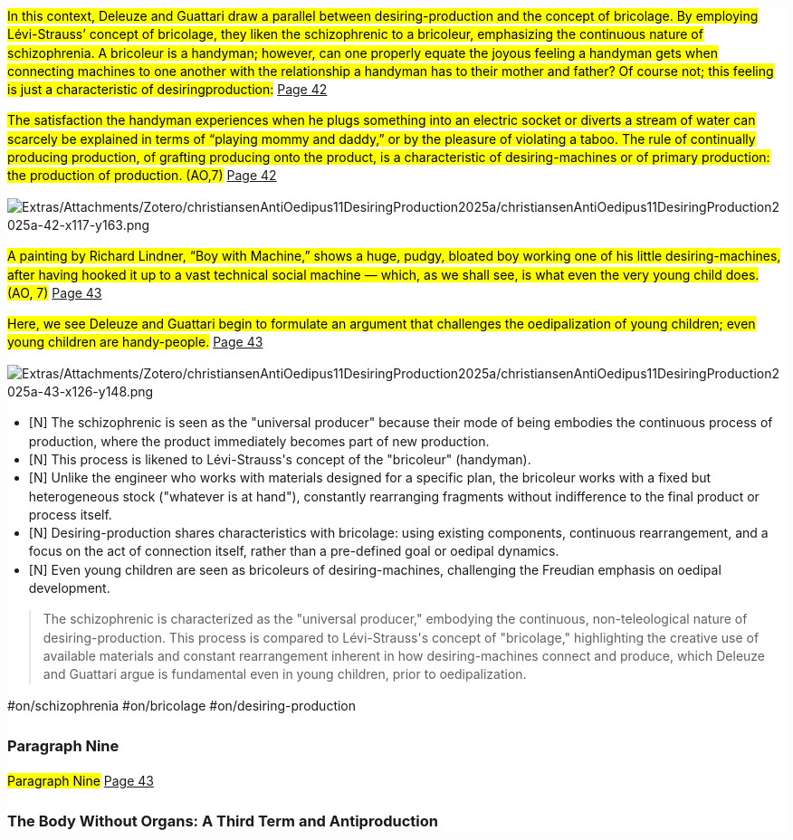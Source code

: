 <mark class="hltr-blue">In this context, Deleuze and Guattari draw a parallel between desiring-production and the concept of bricolage. By employing Lévi-Strauss’ concept of bricolage, they liken the schizophrenic to a bricoleur, emphasizing the continuous nature of schizophrenia. A bricoleur is a handyman; however, can one properly equate the joyous feeling a handyman gets when connecting machines to one another with the relationship a handyman has to their mother and father? Of course not; this feeling is just a characteristic of desiringproduction:</mark> [Page 42](zotero://open-pdf/library/items/JKGGWXQK?page=42&annotation=09E6KGQ3D)

<mark class="hltr-blue">The satisfaction the handyman experiences when he plugs something into an electric socket or diverts a stream of water can scarcely be explained in terms of “playing mommy and daddy,” or by the pleasure of violating a taboo. The rule of continually producing production, of grafting producing onto the product, is a characteristic of desiring-machines or of primary production: the production of production. (AO,7)</mark> [Page 42](zotero://open-pdf/library/items/JKGGWXQK?page=42&annotation=0ZJHXXB2E)

![Extras/Attachments/Zotero/christiansenAntiOedipus11DesiringProduction2025a/christiansenAntiOedipus11DesiringProduction2025a-42-x117-y163.png](/img/user/Extras/Attachments/Zotero/christiansenAntiOedipus11DesiringProduction2025a/christiansenAntiOedipus11DesiringProduction2025a-42-x117-y163.png)

<mark class="hltr-blue">A painting by Richard Lindner, “Boy with Machine,” shows a huge, pudgy, bloated boy working one of his little desiring-machines, after having hooked it up to a vast technical social machine — which, as we shall see, is what even the very young child does. (AO, 7)</mark> [Page 43](zotero://open-pdf/library/items/JKGGWXQK?page=43&annotation=05GTRQ6K3)

<mark class="hltr-blue">Here, we see Deleuze and Guattari begin to formulate an argument that challenges the oedipalization of young children; even young children are handy-people.</mark> [Page 43](zotero://open-pdf/library/items/JKGGWXQK?page=43&annotation=0K3I79NZ2)

![Extras/Attachments/Zotero/christiansenAntiOedipus11DesiringProduction2025a/christiansenAntiOedipus11DesiringProduction2025a-43-x126-y148.png](/img/user/Extras/Attachments/Zotero/christiansenAntiOedipus11DesiringProduction2025a/christiansenAntiOedipus11DesiringProduction2025a-43-x126-y148.png)

- [N] The schizophrenic is seen as the "universal producer" because their mode of being embodies the continuous process of production, where the product immediately becomes part of new production.
- [N] This process is likened to Lévi-Strauss's concept of the "bricoleur" (handyman).
- [N] Unlike the engineer who works with materials designed for a specific plan, the bricoleur works with a fixed but heterogeneous stock ("whatever is at hand"), constantly rearranging fragments without indifference to the final product or process itself.
- [N] Desiring-production shares characteristics with bricolage: using existing components, continuous rearrangement, and a focus on the act of connection itself, rather than a pre-defined goal or oedipal dynamics.
- [N] Even young children are seen as bricoleurs of desiring-machines, challenging the Freudian emphasis on oedipal development.

> The schizophrenic is characterized as the "universal producer," embodying the continuous, non-teleological nature of desiring-production. This process is compared to Lévi-Strauss's concept of "bricolage," highlighting the creative use of available materials and constant rearrangement inherent in how desiring-machines connect and produce, which Deleuze and Guattari argue is fundamental even in young children, prior to oedipalization.

#on/schizophrenia #on/bricolage #on/desiring-production

### Paragraph Nine
<mark class="hltr-purple">Paragraph Nine</mark> [Page 43](zotero://open-pdf/library/items/JKGGWXQK?page=43&annotation=07HAVJZEA)

### The Body Without Organs: A Third Term and Antiproduction
